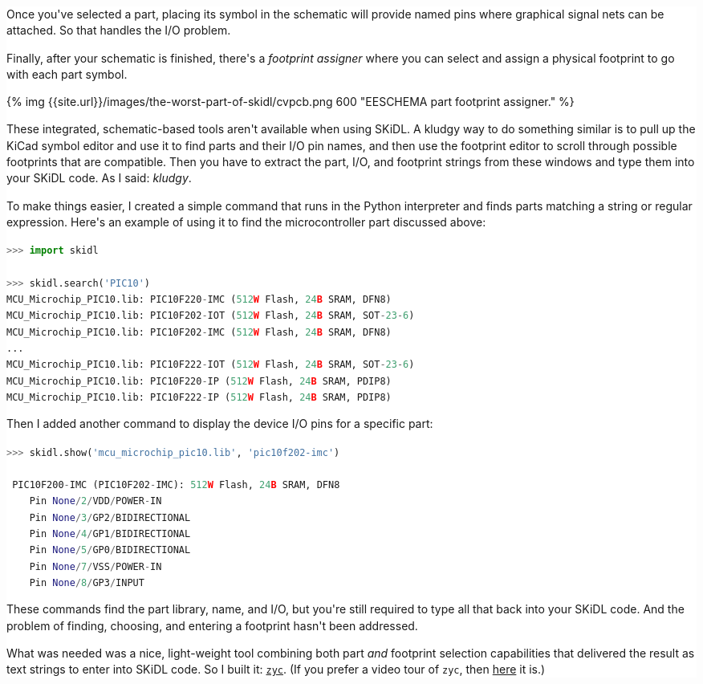 Once you've selected a part, placing its symbol in the schematic will provide
named pins where graphical signal nets can be attached. So that handles the I/O problem.

Finally, after your schematic is finished, there's a *footprint assigner* where you can
select and assign a physical footprint to go with each part symbol.

{% img {{site.url}}/images/the-worst-part-of-skidl/cvpcb.png 600 "EESCHEMA part footprint assigner." %}

These integrated, schematic-based tools aren't available when using SKiDL.
A kludgy way to do something similar is to pull up the KiCad symbol editor and use it
to find parts and their I/O pin names, and then use the footprint editor to scroll through possible footprints
that are compatible. Then you have to extract the part, I/O, and footprint strings from these windows and type them
into your SKiDL code. As I said: *kludgy*.

To make things easier, I created a simple command that runs in
the Python interpreter and finds parts matching a string or regular expression.
Here's an example of using it to find the microcontroller part discussed above:

```python
>>> import skidl

>>> skidl.search('PIC10')
MCU_Microchip_PIC10.lib: PIC10F220-IMC (512W Flash, 24B SRAM, DFN8)
MCU_Microchip_PIC10.lib: PIC10F202-IOT (512W Flash, 24B SRAM, SOT-23-6)
MCU_Microchip_PIC10.lib: PIC10F202-IMC (512W Flash, 24B SRAM, DFN8)
...
MCU_Microchip_PIC10.lib: PIC10F222-IOT (512W Flash, 24B SRAM, SOT-23-6)
MCU_Microchip_PIC10.lib: PIC10F220-IP (512W Flash, 24B SRAM, PDIP8)
MCU_Microchip_PIC10.lib: PIC10F222-IP (512W Flash, 24B SRAM, PDIP8)
```

Then I added another command to display the device I/O pins for a specific part:

```python
>>> skidl.show('mcu_microchip_pic10.lib', 'pic10f202-imc')

 PIC10F200-IMC (PIC10F202-IMC): 512W Flash, 24B SRAM, DFN8
    Pin None/2/VDD/POWER-IN
    Pin None/3/GP2/BIDIRECTIONAL
    Pin None/4/GP1/BIDIRECTIONAL
    Pin None/5/GP0/BIDIRECTIONAL
    Pin None/7/VSS/POWER-IN
    Pin None/8/GP3/INPUT
```

These commands find the part library, name, and I/O, but you're still required to type all that
back into your SKiDL code.
And the problem of finding, choosing, and entering a footprint hasn't been addressed.

What was needed was a nice, light-weight tool combining both part *and* footprint selection capabilities
that delivered the result as text strings to enter into SKiDL code.
So I built it: [`zyc`](https://pypi.org/project/zyc/).
(If you prefer a video tour of `zyc`, then [here](https://youtu.be/YmRXruDYu3w) it is.)
